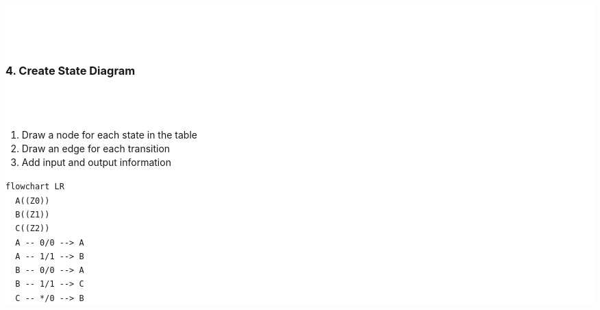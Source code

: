 <br>
<br>
<br>

### 4. Create State Diagram
<br>
<br>

1. Draw a node for each state in the table
2. Draw an edge for each transition
3. Add input and output information

```mermaid
flowchart LR
  A((Z0))
  B((Z1))
  C((Z2))
  A -- 0/0 --> A
  A -- 1/1 --> B
  B -- 0/0 --> A
  B -- 1/1 --> C
  C -- */0 --> B
```
